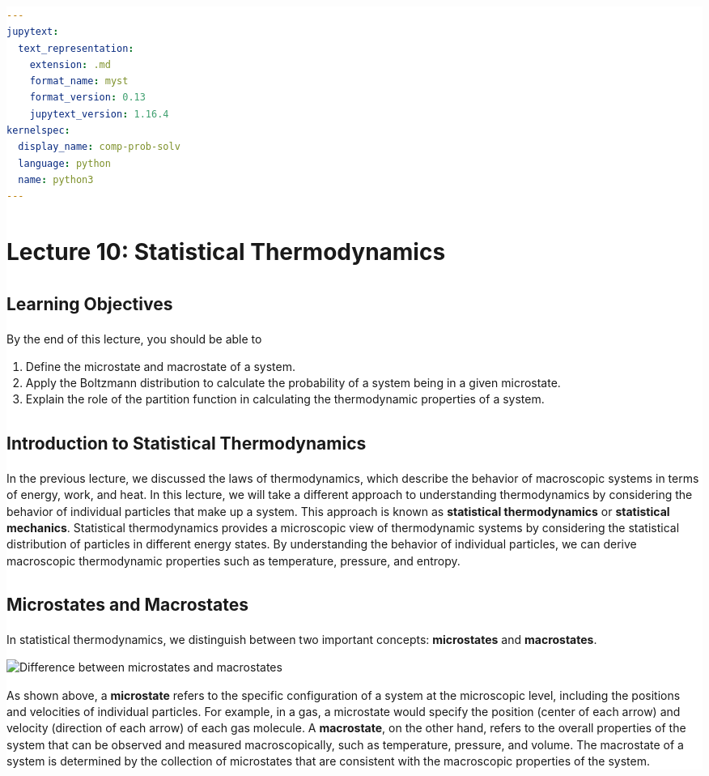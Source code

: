 ```yaml
---
jupytext:
  text_representation:
    extension: .md
    format_name: myst
    format_version: 0.13
    jupytext_version: 1.16.4
kernelspec:
  display_name: comp-prob-solv
  language: python
  name: python3
---
```


# Lecture 10: Statistical Thermodynamics

## Learning Objectives

By the end of this lecture, you should be able to

1. Define the microstate and macrostate of a system.
2. Apply the Boltzmann distribution to calculate the probability of a system being in a given microstate.
3. Explain the role of the partition function in calculating the thermodynamic properties of a system.

## Introduction to Statistical Thermodynamics

In the previous lecture, we discussed the laws of thermodynamics, which describe the behavior of macroscopic systems in terms of energy, work, and heat. In this lecture, we will take a different approach to understanding thermodynamics by considering the behavior of individual particles that make up a system. This approach is known as **statistical thermodynamics** or **statistical mechanics**. Statistical thermodynamics provides a microscopic view of thermodynamic systems by considering the statistical distribution of particles in different energy states. By understanding the behavior of individual particles, we can derive macroscopic thermodynamic properties such as temperature, pressure, and entropy.

## Microstates and Macrostates

In statistical thermodynamics, we distinguish between two important concepts: **microstates** and **macrostates**.

![Difference between microstates and macrostates](microstate_macrostate.png)

As shown above, a **microstate** refers to the specific configuration of a system at the microscopic level, including the positions and velocities of individual particles. For example, in a gas, a microstate would specify the position (center of each arrow) and velocity (direction of each arrow) of each gas molecule. A **macrostate**, on the other hand, refers to the overall properties of the system that can be observed and measured macroscopically, such as temperature, pressure, and volume. The macrostate of a system is determined by the collection of microstates that are consistent with the macroscopic properties of the system.
